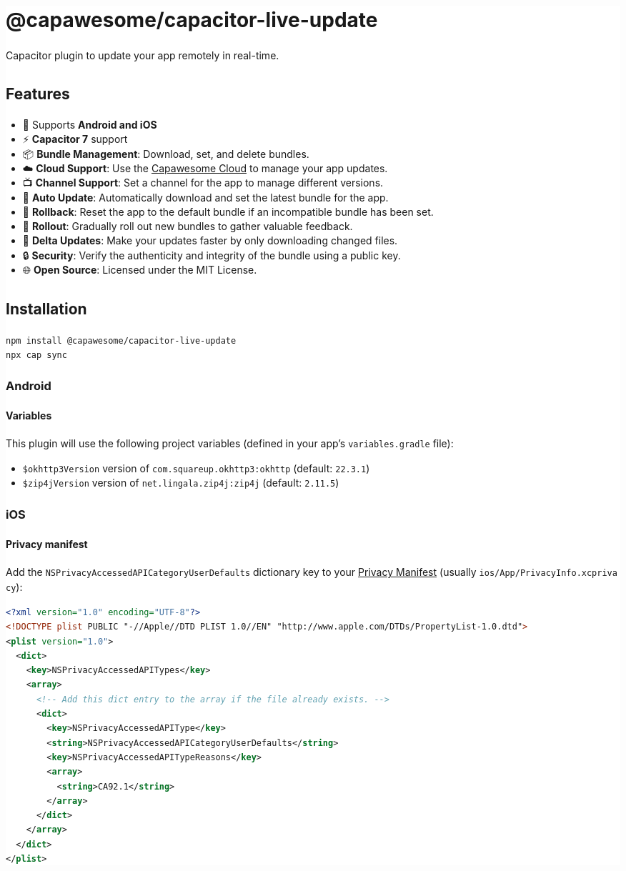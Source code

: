 # @capawesome/capacitor-live-update

Capacitor plugin to update your app remotely in real-time.

## Features

- 🔋 Supports **Android and iOS**
- ⚡️ **Capacitor 7** support
- 📦 **Bundle Management**: Download, set, and delete bundles.
- ☁️ **Cloud Support**: Use the [Capawesome Cloud](https://cloud.capawesome.io/) to manage your app updates.
- 📺 **Channel Support**: Set a channel for the app to manage different versions.
- 🔄 **Auto Update**: Automatically download and set the latest bundle for the app.
- 🛟 **Rollback**: Reset the app to the default bundle if an incompatible bundle has been set.
- 🚀 **Rollout**: Gradually roll out new bundles to gather valuable feedback.
- 🔁 **Delta Updates**: Make your updates faster by only downloading changed files.
- 🔒 **Security**: Verify the authenticity and integrity of the bundle using a public key.
- 🌐 **Open Source**: Licensed under the MIT License.

## Installation

```bash
npm install @capawesome/capacitor-live-update
npx cap sync
```

### Android

#### Variables

This plugin will use the following project variables (defined in your app’s `variables.gradle` file):

- `$okhttp3Version` version of `com.squareup.okhttp3:okhttp` (default: `22.3.1`)
- `$zip4jVersion` version of `net.lingala.zip4j:zip4j` (default: `2.11.5`)

### iOS

#### Privacy manifest

Add the `NSPrivacyAccessedAPICategoryUserDefaults` dictionary key to your [Privacy Manifest](https://capacitorjs.com/docs/ios/privacy-manifest) (usually `ios/App/PrivacyInfo.xcprivacy`):

```xml
<?xml version="1.0" encoding="UTF-8"?>
<!DOCTYPE plist PUBLIC "-//Apple//DTD PLIST 1.0//EN" "http://www.apple.com/DTDs/PropertyList-1.0.dtd">
<plist version="1.0">
  <dict>
    <key>NSPrivacyAccessedAPITypes</key>
    <array>
      <!-- Add this dict entry to the array if the file already exists. -->
      <dict>
        <key>NSPrivacyAccessedAPIType</key>
        <string>NSPrivacyAccessedAPICategoryUserDefaults</string>
        <key>NSPrivacyAccessedAPITypeReasons</key>
        <array>
          <string>CA92.1</string>
        </array>
      </dict>
    </array>
  </dict>
</plist>
```
